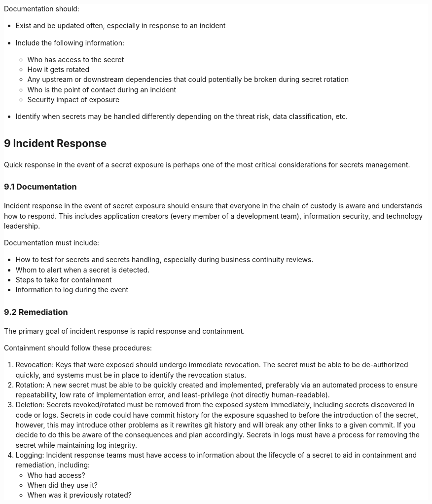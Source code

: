 Documentation should:

- Exist and be updated often, especially in response to an incident
- Include the following information:
    - Who has access to the secret
    - How it gets rotated
    - Any upstream or downstream dependencies that could potentially be broken during secret rotation
    - Who is the point of contact during an incident
    - Security impact of exposure

- Identify when secrets may be handled differently depending on the threat risk, data classification, etc.

## 9 Incident Response

Quick response in the event of a secret exposure is perhaps one of the most critical considerations for secrets management.

### 9.1 Documentation

Incident response in the event of secret exposure should ensure that everyone in the chain of custody is aware and understands how to respond. This includes application creators (every member of a development team), information security, and technology leadership.

Documentation must include:

- How to test for secrets and secrets handling, especially during business continuity reviews.
- Whom to alert when a secret is detected.
- Steps to take for containment
- Information to log during the event

### 9.2 Remediation

The primary goal of incident response is rapid response and containment.

Containment should follow these procedures:

1. Revocation: Keys that were exposed should undergo immediate revocation. The secret must be able to be de-authorized quickly, and systems must be in place to identify the revocation status.
2. Rotation: A new secret must be able to be quickly created and implemented, preferably via an automated process to ensure repeatability, low rate of implementation error, and least-privilege (not directly human-readable).
3. Deletion: Secrets revoked/rotated must be removed from the exposed system immediately, including secrets discovered in code or logs. Secrets in code could have commit history for the exposure squashed to before the introduction of the secret, however, this may introduce other problems as it rewrites git history and will break any other links to a given commit. If you decide to do this be aware of the consequences and plan accordingly. Secrets in logs must have a process for removing the secret while maintaining log integrity.
4. Logging: Incident response teams must have access to information about the lifecycle of a secret to aid in containment and remediation, including:
    - Who had access?
    - When did they use it?
    - When was it previously rotated?
